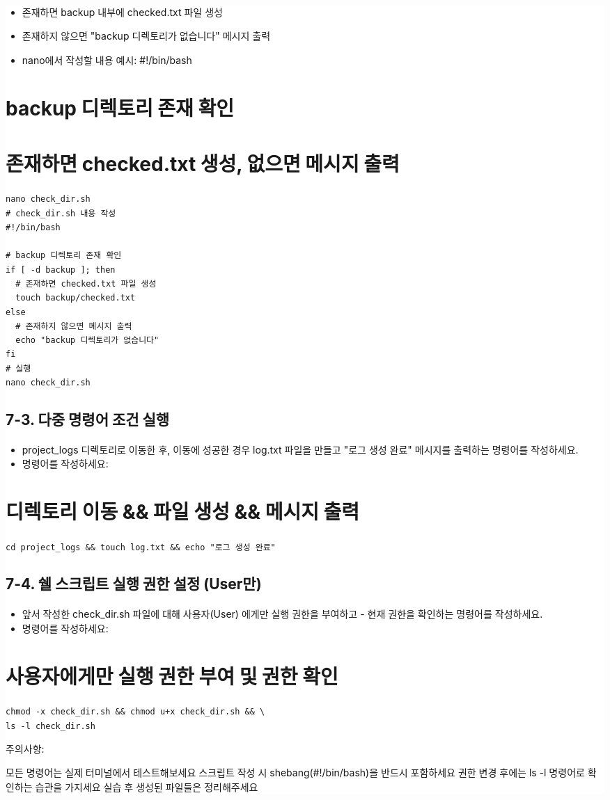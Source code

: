 - 존재하면 backup 내부에 checked.txt 파일 생성


- 존재하지 않으면 "backup 디렉토리가 없습니다" 메시지 출력


- nano에서 작성할 내용 예시:
#!/bin/bash

# backup 디렉토리 존재 확인
# 존재하면 checked.txt 생성, 없으면 메시지 출력
```shell
nano check_dir.sh
# check_dir.sh 내용 작성
#!/bin/bash

# backup 디렉토리 존재 확인
if [ -d backup ]; then
  # 존재하면 checked.txt 파일 생성
  touch backup/checked.txt
else
  # 존재하지 않으면 메시지 출력
  echo "backup 디렉토리가 없습니다"
fi
# 실행
nano check_dir.sh
```

## 7-3. 다중 명령어 조건 실행
- project_logs 디렉토리로 이동한 후, 이동에 성공한 경우 log.txt 파일을 만들고 "로그 생성 완료" 메시지를 출력하는 명령어를 작성하세요.
- 명령어를 작성하세요:
# 디렉토리 이동 && 파일 생성 && 메시지 출력
```shell
cd project_logs && touch log.txt && echo "로그 생성 완료"
```

## 7-4. 쉘 스크립트 실행 권한 설정 (User만)
- 앞서 작성한 check_dir.sh 파일에 대해 사용자(User) 에게만 실행 권한을 부여하고 - 현재 권한을 확인하는 명령어를 작성하세요.
- 명령어를 작성하세요:
# 사용자에게만 실행 권한 부여 및 권한 확인
```shell
chmod -x check_dir.sh && chmod u+x check_dir.sh && \
ls -l check_dir.sh
```


주의사항:

모든 명령어는 실제 터미널에서 테스트해보세요
스크립트 작성 시 shebang(#!/bin/bash)을 반드시 포함하세요
권한 변경 후에는 ls -l 명령어로 확인하는 습관을 가지세요
실습 후 생성된 파일들은 정리해주세요

